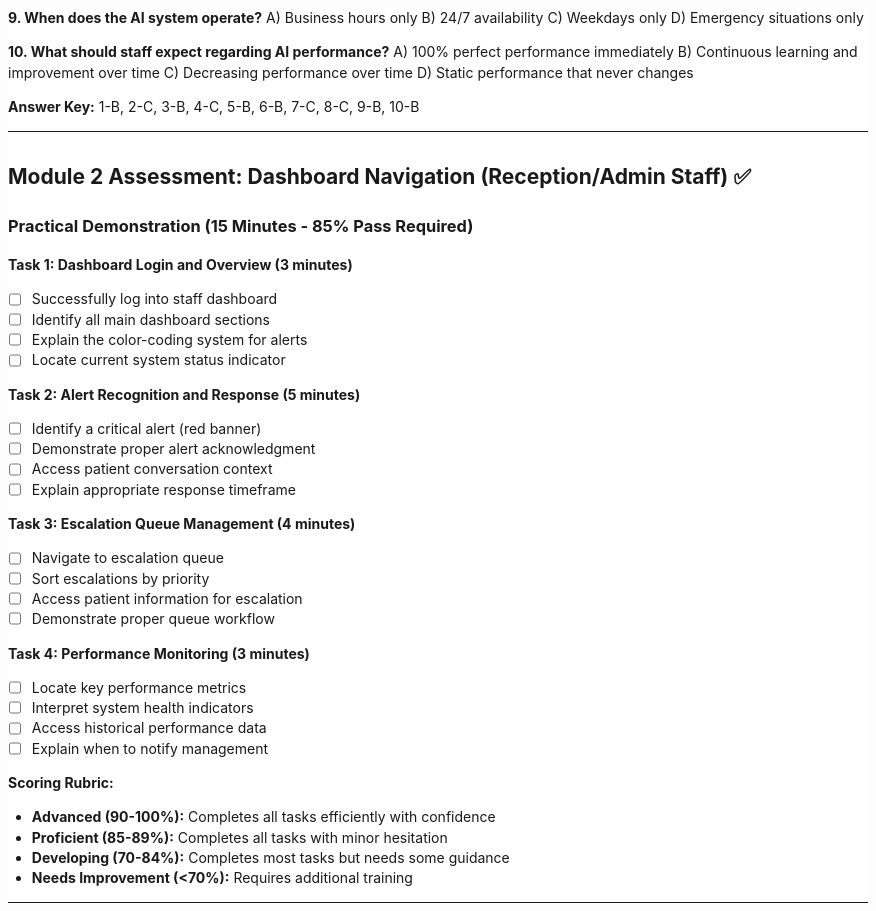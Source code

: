 **9. When does the AI system operate?**
A) Business hours only
B) 24/7 availability
C) Weekdays only
D) Emergency situations only

**10. What should staff expect regarding AI performance?**
A) 100% perfect performance immediately
B) Continuous learning and improvement over time
C) Decreasing performance over time
D) Static performance that never changes

**Answer Key:** 1-B, 2-C, 3-B, 4-C, 5-B, 6-B, 7-C, 8-C, 9-B, 10-B

---

## Module 2 Assessment: Dashboard Navigation (Reception/Admin Staff) ✅

### Practical Demonstration (15 Minutes - 85% Pass Required)

**Task 1: Dashboard Login and Overview (3 minutes)**
- [ ] Successfully log into staff dashboard
- [ ] Identify all main dashboard sections
- [ ] Explain the color-coding system for alerts
- [ ] Locate current system status indicator

**Task 2: Alert Recognition and Response (5 minutes)**
- [ ] Identify a critical alert (red banner)
- [ ] Demonstrate proper alert acknowledgment
- [ ] Access patient conversation context
- [ ] Explain appropriate response timeframe

**Task 3: Escalation Queue Management (4 minutes)**
- [ ] Navigate to escalation queue
- [ ] Sort escalations by priority
- [ ] Access patient information for escalation
- [ ] Demonstrate proper queue workflow

**Task 4: Performance Monitoring (3 minutes)**
- [ ] Locate key performance metrics
- [ ] Interpret system health indicators
- [ ] Access historical performance data
- [ ] Explain when to notify management

**Scoring Rubric:**
- **Advanced (90-100%):** Completes all tasks efficiently with confidence
- **Proficient (85-89%):** Completes all tasks with minor hesitation
- **Developing (70-84%):** Completes most tasks but needs some guidance
- **Needs Improvement (<70%):** Requires additional training

---
